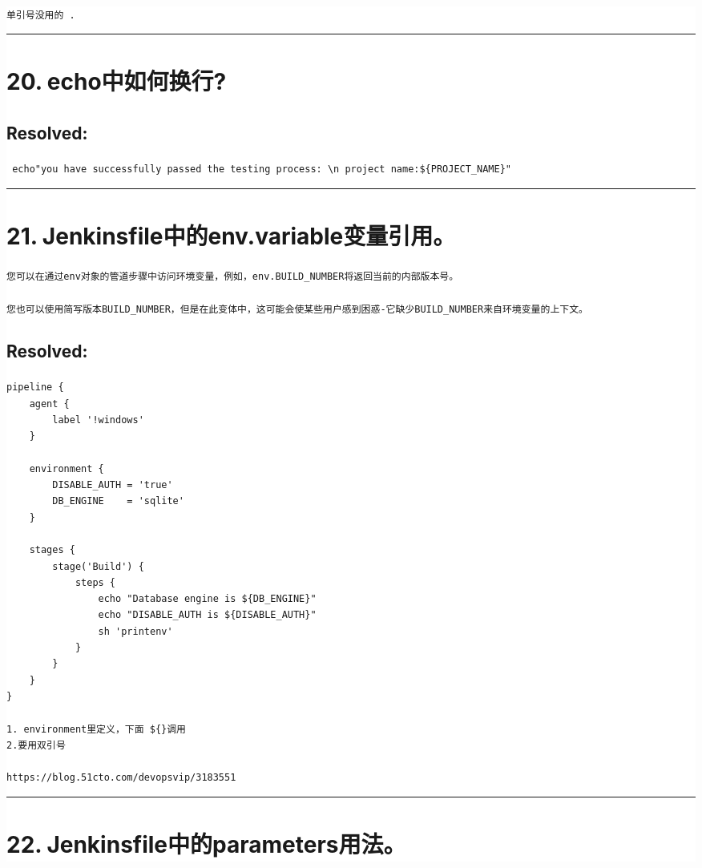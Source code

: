 ```
单引号没用的 .
```
----------------------------------------------------
# 20. echo中如何换行?

## Resolved: 
```
 echo"you have successfully passed the testing process: \n project name:${PROJECT_NAME}"
```
----------------------------------------------------
# 21. Jenkinsfile中的env.variable变量引用。

```
您可以在通过env对象的管道步骤中访问环境变量，例如，env.BUILD_NUMBER将返回当前的内部版本号。

您也可以使用简写版本BUILD_NUMBER，但是在此变体中，这可能会使某些用户感到困惑-它缺少BUILD_NUMBER来自环境变量的上下文。

```
## Resolved: 
```
pipeline {
    agent {
        label '!windows'
    }

    environment {
        DISABLE_AUTH = 'true'
        DB_ENGINE    = 'sqlite'
    }

    stages {
        stage('Build') {
            steps {
                echo "Database engine is ${DB_ENGINE}"
                echo "DISABLE_AUTH is ${DISABLE_AUTH}"
                sh 'printenv'
            }
        }
    }
}

1. environment里定义，下面 ${}调用
2.要用双引号

https://blog.51cto.com/devopsvip/3183551

```
----------------------------------------------------
# 22. Jenkinsfile中的parameters用法。
